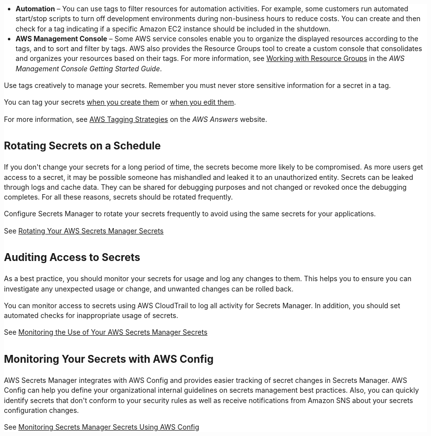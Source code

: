   + **Automation** – You can use tags to filter resources for automation activities\. For example, some customers run automated start/stop scripts to turn off development environments during non\-business hours to reduce costs\. You can create and then check for a tag indicating if a specific Amazon EC2 instance should be included in the shutdown\.
  + **AWS Management Console** – Some AWS service consoles enable you to organize the displayed resources according to the tags, and to sort and filter by tags\. AWS also provides the Resource Groups tool to create a custom console that consolidates and organizes your resources based on their tags\. For more information, see [Working with Resource Groups](https://docs.aws.amazon.com/) in the *AWS Management Console Getting Started Guide*\.

 Use tags creatively to manage your secrets\. Remember you must never store sensitive information for a secret in a tag\.

You can tag your secrets [when you create them](manage_create-basic-secret.md) or [when you edit them](manage_update-secret.md)\.

For more information, see [AWS Tagging Strategies](https://aws.amazon.com/answers/account-management/aws-tagging-strategies/) on the *AWS Answers* website\.

## Rotating Secrets on a Schedule<a name="best-practice-rotating-secrets"></a>

If you don't change your secrets for a long period of time, the secrets become more likely to be compromised\. As more users get access to a secret, it may be possible someone has mishandled and leaked it to an unauthorized entity\. Secrets can be leaked through logs and cache data\. They can be shared for debugging purposes and not changed or revoked once the debugging completes\. For all these reasons, secrets should be rotated frequently\. 

Configure Secrets Manager to rotate your secrets frequently to avoid using the same secrets for your applications\.

See [Rotating Your AWS Secrets Manager Secrets](rotating-secrets.md)

## Auditing Access to Secrets<a name="w71aac11c23"></a>

As a best practice, you should monitor your secrets for usage and log any changes to them\. This helps you to ensure you can investigate any unexpected usage or change, and unwanted changes can be rolled back\. 

You can monitor access to secrets using AWS CloudTrail to log all activity for Secrets Manager\. In addition, you should set automated checks for inappropriate usage of secrets\. 

See [Monitoring the Use of Your AWS Secrets Manager Secrets](monitoring.md)

## Monitoring Your Secrets with AWS Config<a name="aws-config"></a>

AWS Secrets Manager integrates with AWS Config and provides easier tracking of secret changes in Secrets Manager\. AWS Config can help you define your organizational internal guidelines on secrets management best practices\. Also, you can quickly identify secrets that don't conform to your security rules as well as receive notifications from Amazon SNS about your secrets configuration changes\. 

See [Monitoring Secrets Manager Secrets Using AWS Config](integrating_awsconfig.md)